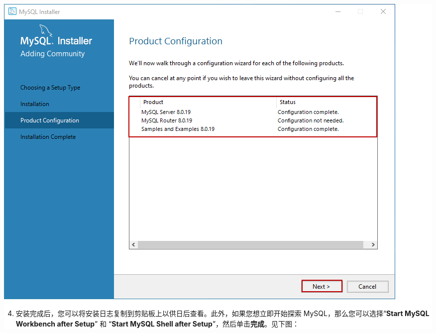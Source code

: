    ![实例和示例数据库已安装](assets/examples-and-sample-database-has-been-installed.png)

   

4. 安装完成后，您可以将安装日志复制到剪贴板上以供日后查看。此外，如果您想立即开始探索 MySQL，那么您可以选择“**Start MySQL Workbench after Setup**” 和 “**Start MySQL Shell after Setup**”，然后单击**完成**。见下图：

   
